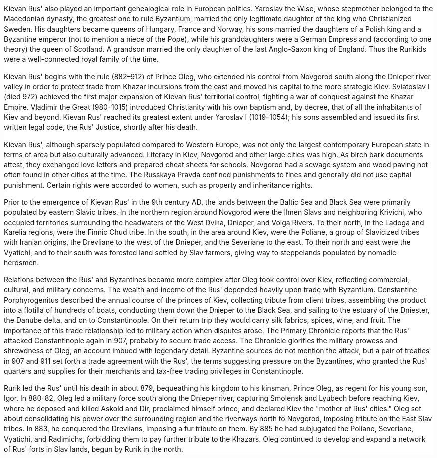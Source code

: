 Kievan Rus' also played an important genealogical role in European politics. Yaroslav the Wise, whose stepmother belonged to the Macedonian dynasty, the greatest one to rule Byzantium, married the only legitimate daughter of the king who Christianized Sweden. His daughters became queens of Hungary, France and Norway, his sons married the daughters of a Polish king and a Byzantine emperor (not to mention a niece of the Pope), while his granddaughters were a German Empress and (according to one theory) the queen of Scotland. A grandson married the only daughter of the last Anglo-Saxon king of England. Thus the Rurikids were a well-connected royal family of the time.

Kievan Rus' begins with the rule (882–912) of Prince Oleg, who extended his control from Novgorod south along the Dnieper river valley in order to protect trade from Khazar incursions from the east and moved his capital to the more strategic Kiev. Sviatoslav I (died 972) achieved the first major expansion of Kievan Rus' territorial control, fighting a war of conquest against the Khazar Empire. Vladimir the Great (980–1015) introduced Christianity with his own baptism and, by decree, that of all the inhabitants of Kiev and beyond. Kievan Rus' reached its greatest extent under Yaroslav I (1019–1054); his sons assembled and issued its first written legal code, the Rus' Justice, shortly after his death.

Kievan Rus', although sparsely populated compared to Western Europe, was not only the largest contemporary European state in terms of area but also culturally advanced. Literacy in Kiev, Novgorod and other large cities was high. As birch bark documents attest, they exchanged love letters and prepared cheat sheets for schools. Novgorod had a sewage system and wood paving not often found in other cities at the time. The Russkaya Pravda confined punishments to fines and generally did not use capital punishment. Certain rights were accorded to women, such as property and inheritance rights.

Prior to the emergence of Kievan Rus' in the 9th century AD, the lands between the Baltic Sea and Black Sea were primarily populated by eastern Slavic tribes. In the northern region around Novgorod were the Ilmen Slavs and neighboring Krivichi, who occupied territories surrounding the headwaters of the West Dvina, Dnieper, and Volga Rivers. To their north, in the Ladoga and Karelia regions, were the Finnic Chud tribe. In the south, in the area around Kiev, were the Poliane, a group of Slavicized tribes with Iranian origins, the Drevliane to the west of the Dnieper, and the Severiane to the east. To their north and east were the Vyatichi, and to their south was forested land settled by Slav farmers, giving way to steppelands populated by nomadic herdsmen.

Relations between the Rus' and Byzantines became more complex after Oleg took control over Kiev, reflecting commercial, cultural, and military concerns. The wealth and income of the Rus' depended heavily upon trade with Byzantium. Constantine Porphyrogenitus described the annual course of the princes of Kiev, collecting tribute from client tribes, assembling the product into a flotilla of hundreds of boats, conducting them down the Dnieper to the Black Sea, and sailing to the estuary of the Dniester, the Danube delta, and on to Constantinople. On their return trip they would carry silk fabrics, spices, wine, and fruit. The importance of this trade relationship led to military action when disputes arose. The Primary Chronicle reports that the Rus' attacked Constantinople again in 907, probably to secure trade access. The Chronicle glorifies the military prowess and shrewdness of Oleg, an account imbued with legendary detail. Byzantine sources do not mention the attack, but a pair of treaties in 907 and 911 set forth a trade agreement with the Rus', the terms suggesting pressure on the Byzantines, who granted the Rus' quarters and supplies for their merchants and tax-free trading privileges in Constantinople.

Rurik led the Rus' until his death in about 879, bequeathing his kingdom to his kinsman, Prince Oleg, as regent for his young son, Igor. In 880-82, Oleg led a military force south along the Dnieper river, capturing Smolensk and Lyubech before reaching Kiev, where he deposed and killed Askold and Dir, proclaimed himself prince, and declared Kiev the "mother of Rus' cities." Oleg set about consolidating his power over the surrounding region and the riverways north to Novgorod, imposing tribute on the East Slav tribes. In 883, he conquered the Drevlians, imposing a fur tribute on them. By 885 he had subjugated the Poliane, Severiane, Vyatichi, and Radimichs, forbidding them to pay further tribute to the Khazars. Oleg continued to develop and expand a network of Rus' forts in Slav lands, begun by Rurik in the north.
